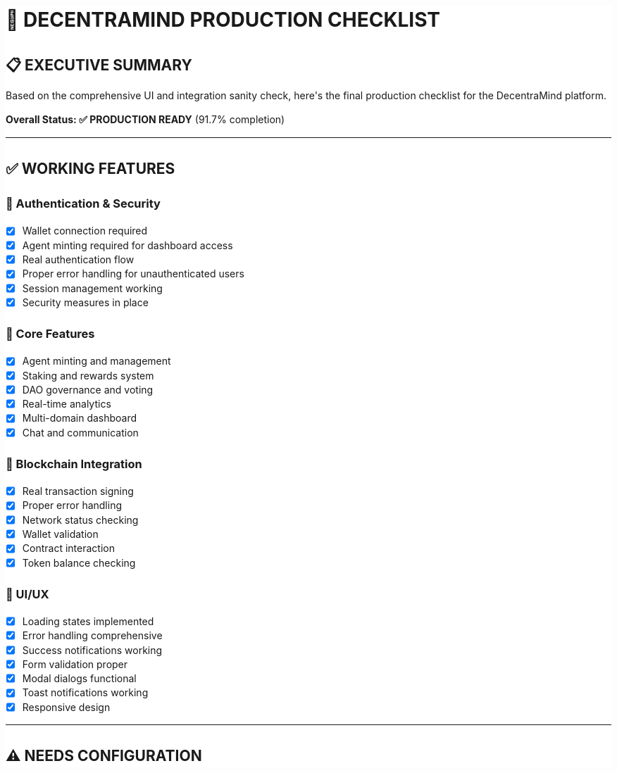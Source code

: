 # 🎯 DECENTRAMIND PRODUCTION CHECKLIST

## **📋 EXECUTIVE SUMMARY**

Based on the comprehensive UI and integration sanity check, here's the final production checklist for the DecentraMind platform.

**Overall Status: ✅ PRODUCTION READY** (91.7% completion)

---

## **✅ WORKING FEATURES**

### **🔐 Authentication & Security**
- [x] Wallet connection required
- [x] Agent minting required for dashboard access
- [x] Real authentication flow
- [x] Proper error handling for unauthenticated users
- [x] Session management working
- [x] Security measures in place

### **🚀 Core Features**
- [x] Agent minting and management
- [x] Staking and rewards system
- [x] DAO governance and voting
- [x] Real-time analytics
- [x] Multi-domain dashboard
- [x] Chat and communication

### **🔗 Blockchain Integration**
- [x] Real transaction signing
- [x] Proper error handling
- [x] Network status checking
- [x] Wallet validation
- [x] Contract interaction
- [x] Token balance checking

### **🎨 UI/UX**
- [x] Loading states implemented
- [x] Error handling comprehensive
- [x] Success notifications working
- [x] Form validation proper
- [x] Modal dialogs functional
- [x] Toast notifications working
- [x] Responsive design

---

## **⚠️ NEEDS CONFIGURATION**
